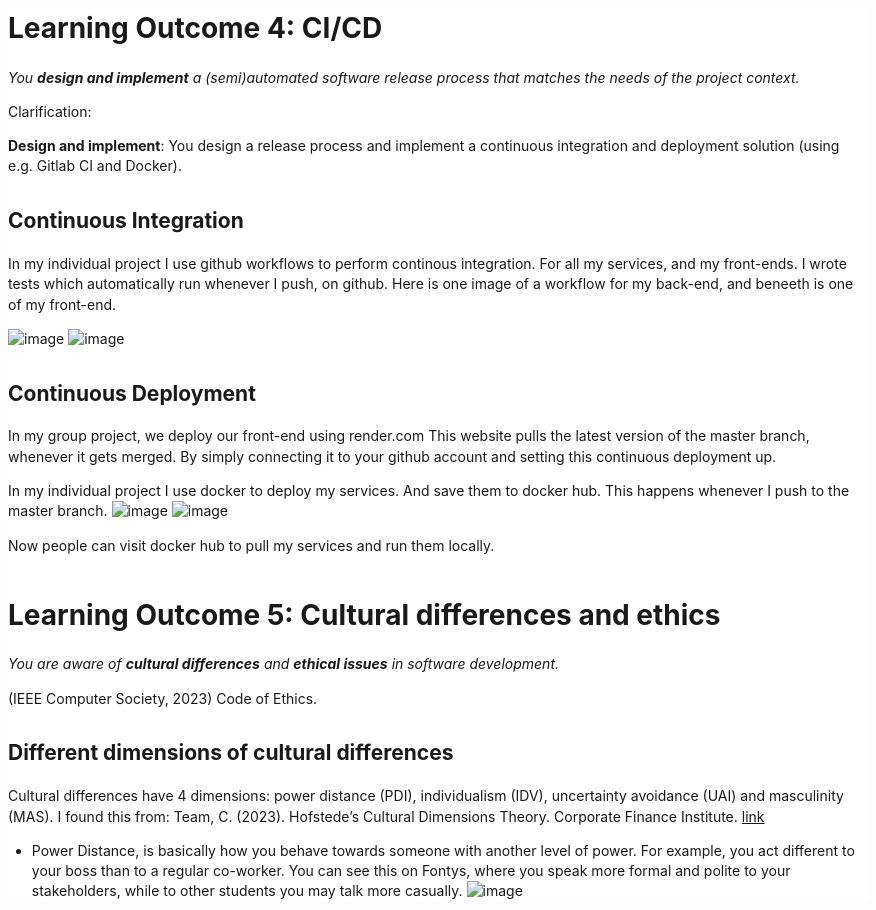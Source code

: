 # Learning Outcome 4: CI/CD
*You **design and implement** a (semi)automated software release process that matches the needs of the project context.*

Clarification:

**Design and implement**: You design a release process and implement a continuous integration and deployment solution (using e.g. Gitlab CI and Docker).

## Continuous Integration
In my individual project I use github workflows to perform continous integration. For all my services, and my front-ends. I wrote tests which automatically run whenever I push, on github.
Here is one image of a workflow for my back-end, and beneeth is one of my front-end.

![image](./images/ci-cd.png)
![image](./images/ci-cd2.png)

## Continuous Deployment
In my group project, we deploy our front-end using render.com
This website pulls the latest version of the master branch, whenever it gets merged.
By simply connecting it to your github account and setting this continuous deployment up.

In my individual project I use docker to deploy my services. And save them to docker hub.
This happens whenever I push to the master branch.
![image](./images/ci-cd3.png)
![image](./images/dockerhub.png)

Now people can visit docker hub to pull my services and run them locally.

# Learning Outcome 5: Cultural differences and ethics
*You are aware of **cultural differences** and **ethical issues** in software development.*

(IEEE Computer Society, 2023) Code of Ethics.

## Different dimensions of cultural differences
Cultural differences have 4 dimensions: power distance (PDI), individualism (IDV), uncertainty avoidance (UAI) and masculinity (MAS).
I found this from: Team, C. (2023). Hofstede’s Cultural Dimensions Theory. Corporate Finance Institute. [link](https://corporatefinanceinstitute.com/resources/management/hofstedes-cultural-dimensions-theory/)

- Power Distance, is basically how you behave towards someone with another level of power. For example, you act different to your boss than to a regular co-worker.
You can see this on Fontys, where you speak more formal and polite to your stakeholders, while to other students you may talk more casually.
![image](https://user-images.githubusercontent.com/74303221/173791109-7a9a2b23-c718-443a-9434-920864cb93a3.png)
